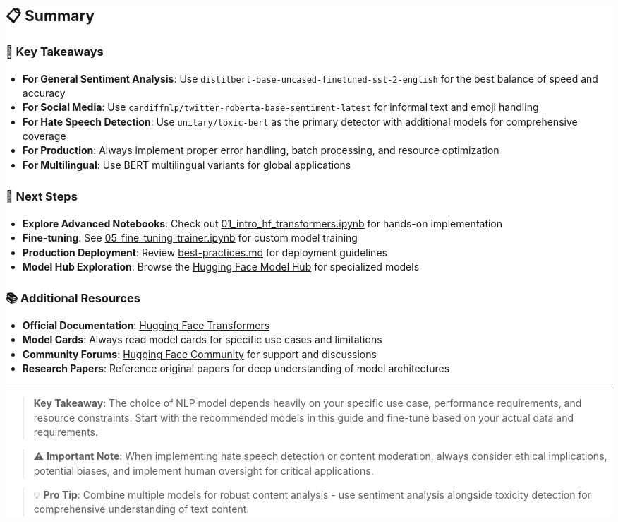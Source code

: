 
## 📋 Summary

### 🔑 Key Takeaways

- **For General Sentiment Analysis**: Use `distilbert-base-uncased-finetuned-sst-2-english` for the best balance of speed and accuracy
- **For Social Media**: Use `cardiffnlp/twitter-roberta-base-sentiment-latest` for informal text and emoji handling
- **For Hate Speech Detection**: Use `unitary/toxic-bert` as the primary detector with additional models for comprehensive coverage
- **For Production**: Always implement proper error handling, batch processing, and resource optimization
- **For Multilingual**: Use BERT multilingual variants for global applications

### 🚀 Next Steps

- **Explore Advanced Notebooks**: Check out [01_intro_hf_transformers.ipynb](../examples/01_intro_hf_transformers.ipynb) for hands-on implementation
- **Fine-tuning**: See [05_fine_tuning_trainer.ipynb](../examples/05_fine_tuning_trainer.ipynb) for custom model training
- **Production Deployment**: Review [best-practices.md](./best-practices.md) for deployment guidelines
- **Model Hub Exploration**: Browse the [Hugging Face Model Hub](https://huggingface.co/models) for specialized models

### 📚 Additional Resources

- **Official Documentation**: [Hugging Face Transformers](https://huggingface.co/docs/transformers)
- **Model Cards**: Always read model cards for specific use cases and limitations
- **Community Forums**: [Hugging Face Community](https://discuss.huggingface.co/) for support and discussions
- **Research Papers**: Reference original papers for deep understanding of model architectures

---

> **Key Takeaway**: The choice of NLP model depends heavily on your specific use case, performance requirements, and resource constraints. Start with the recommended models in this guide and fine-tune based on your actual data and requirements.

> ⚠️ **Important Note**: When implementing hate speech detection or content moderation, always consider ethical implications, potential biases, and implement human oversight for critical applications.

> 💡 **Pro Tip**: Combine multiple models for robust content analysis - use sentiment analysis alongside toxicity detection for comprehensive understanding of text content.